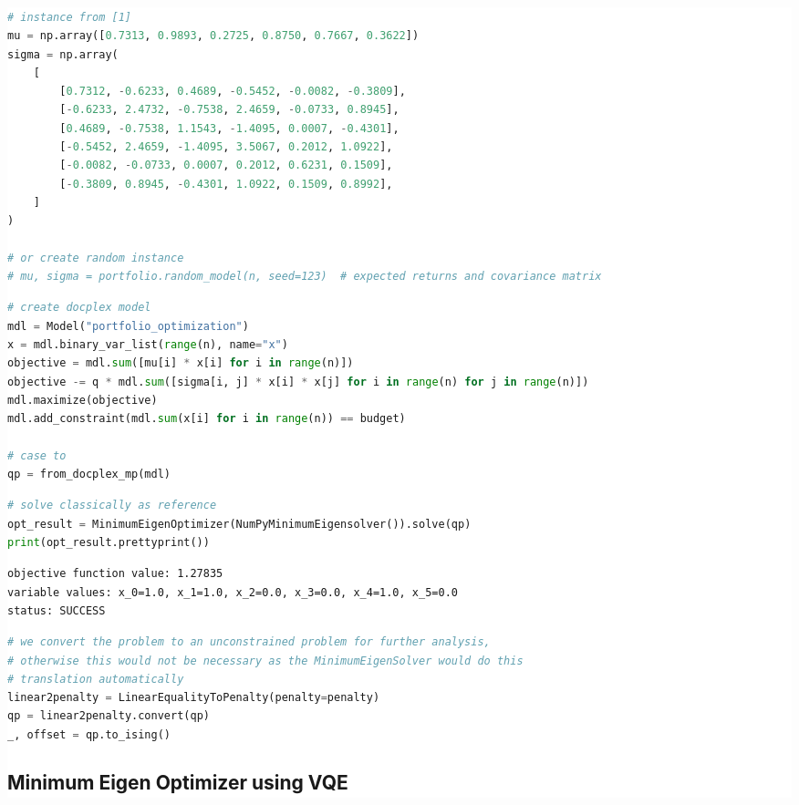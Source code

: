 
```python
# instance from [1]
mu = np.array([0.7313, 0.9893, 0.2725, 0.8750, 0.7667, 0.3622])
sigma = np.array(
    [
        [0.7312, -0.6233, 0.4689, -0.5452, -0.0082, -0.3809],
        [-0.6233, 2.4732, -0.7538, 2.4659, -0.0733, 0.8945],
        [0.4689, -0.7538, 1.1543, -1.4095, 0.0007, -0.4301],
        [-0.5452, 2.4659, -1.4095, 3.5067, 0.2012, 1.0922],
        [-0.0082, -0.0733, 0.0007, 0.2012, 0.6231, 0.1509],
        [-0.3809, 0.8945, -0.4301, 1.0922, 0.1509, 0.8992],
    ]
)

# or create random instance
# mu, sigma = portfolio.random_model(n, seed=123)  # expected returns and covariance matrix
```


```python
# create docplex model
mdl = Model("portfolio_optimization")
x = mdl.binary_var_list(range(n), name="x")
objective = mdl.sum([mu[i] * x[i] for i in range(n)])
objective -= q * mdl.sum([sigma[i, j] * x[i] * x[j] for i in range(n) for j in range(n)])
mdl.maximize(objective)
mdl.add_constraint(mdl.sum(x[i] for i in range(n)) == budget)

# case to
qp = from_docplex_mp(mdl)
```


```python
# solve classically as reference
opt_result = MinimumEigenOptimizer(NumPyMinimumEigensolver()).solve(qp)
print(opt_result.prettyprint())
```

    objective function value: 1.27835
    variable values: x_0=1.0, x_1=1.0, x_2=0.0, x_3=0.0, x_4=1.0, x_5=0.0
    status: SUCCESS



```python
# we convert the problem to an unconstrained problem for further analysis,
# otherwise this would not be necessary as the MinimumEigenSolver would do this
# translation automatically
linear2penalty = LinearEqualityToPenalty(penalty=penalty)
qp = linear2penalty.convert(qp)
_, offset = qp.to_ising()
```

## Minimum Eigen Optimizer using VQE
